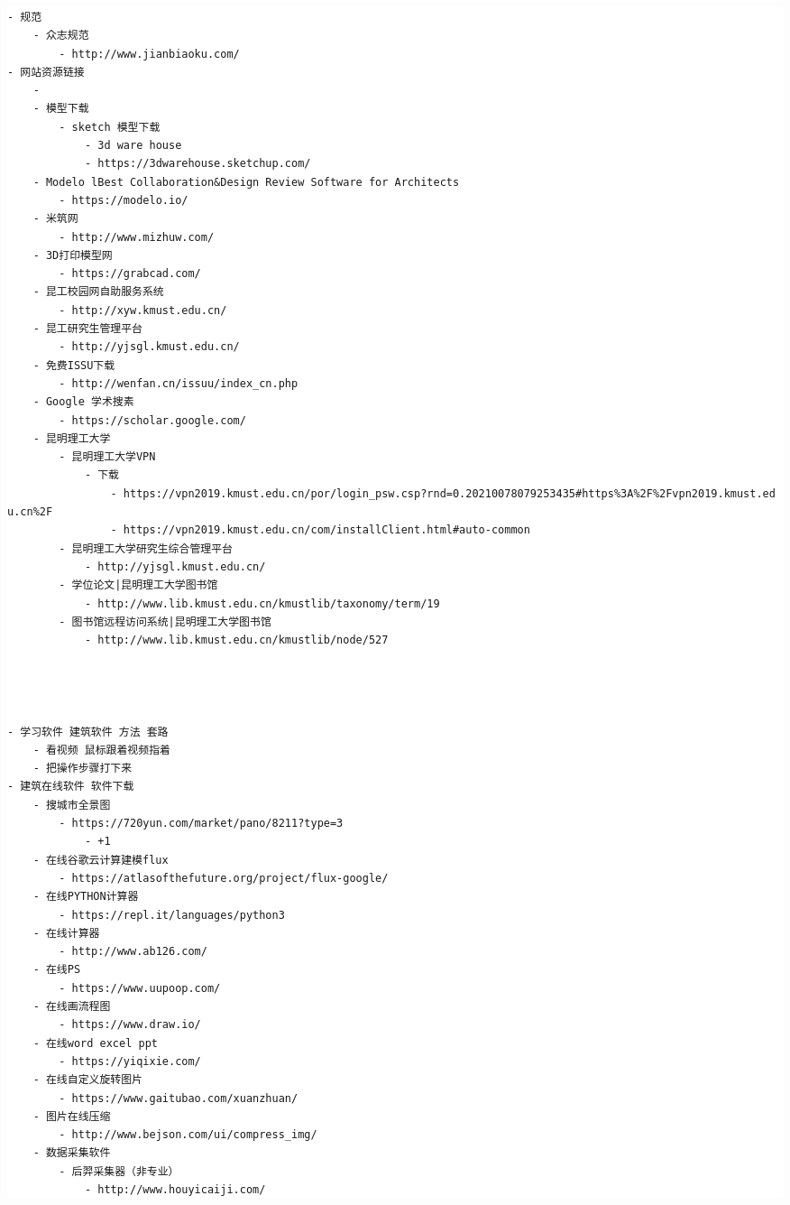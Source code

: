 	
	- 规范
		- 众志规范
			- http://www.jianbiaoku.com/
	- 网站资源链接
		-
		- 模型下载
			- sketch 模型下载
				- 3d ware house
				- https://3dwarehouse.sketchup.com/
		- Modelo lBest Collaboration&Design Review Software for Architects
			- https://modelo.io/
		- 米筑网
			- http://www.mizhuw.com/
		- 3D打印模型网
			- https://grabcad.com/
		- 昆工校园网自助服务系统
			- http://xyw.kmust.edu.cn/
		- 昆工研究生管理平台
			- http://yjsgl.kmust.edu.cn/
		- 免费ISSU下载
			- http://wenfan.cn/issuu/index_cn.php
		- Google 学术搜素
			- https://scholar.google.com/
		- 昆明理工大学
			- 昆明理工大学VPN
				- 下载
					- https://vpn2019.kmust.edu.cn/por/login_psw.csp?rnd=0.20210078079253435#https%3A%2F%2Fvpn2019.kmust.edu.cn%2F
					- https://vpn2019.kmust.edu.cn/com/installClient.html#auto-common
			- 昆明理工大学研究生综合管理平台
				- http://yjsgl.kmust.edu.cn/
			- 学位论文|昆明理工大学图书馆
				- http://www.lib.kmust.edu.cn/kmustlib/taxonomy/term/19
			- 图书馆远程访问系统|昆明理工大学图书馆
				- http://www.lib.kmust.edu.cn/kmustlib/node/527
	
		
	
		
	- 学习软件 建筑软件 方法 套路
		- 看视频 鼠标跟着视频指着
		- 把操作步骤打下来
	- 建筑在线软件 软件下载
		- 搜城市全景图
			- https://720yun.com/market/pano/8211?type=3
				- +1
		- 在线谷歌云计算建模flux
			- https://atlasofthefuture.org/project/flux-google/
		- 在线PYTHON计算器
			- https://repl.it/languages/python3
		- 在线计算器
			- http://www.ab126.com/
		- 在线PS
			- https://www.uupoop.com/
		- 在线画流程图
			- https://www.draw.io/
		- 在线word excel ppt
			- https://yiqixie.com/
		- 在线自定义旋转图片
			- https://www.gaitubao.com/xuanzhuan/
		- 图片在线压缩
			- http://www.bejson.com/ui/compress_img/
		- 数据采集软件
			- 后羿采集器（非专业）
				- http://www.houyicaiji.com/